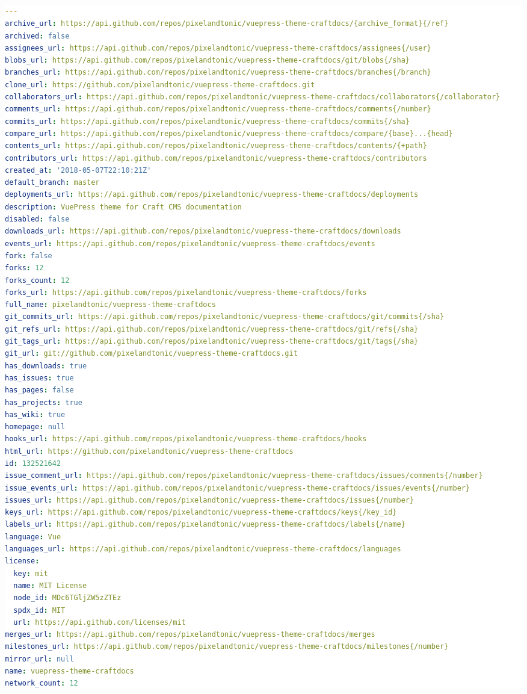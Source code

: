 ```yaml
---
archive_url: https://api.github.com/repos/pixelandtonic/vuepress-theme-craftdocs/{archive_format}{/ref}
archived: false
assignees_url: https://api.github.com/repos/pixelandtonic/vuepress-theme-craftdocs/assignees{/user}
blobs_url: https://api.github.com/repos/pixelandtonic/vuepress-theme-craftdocs/git/blobs{/sha}
branches_url: https://api.github.com/repos/pixelandtonic/vuepress-theme-craftdocs/branches{/branch}
clone_url: https://github.com/pixelandtonic/vuepress-theme-craftdocs.git
collaborators_url: https://api.github.com/repos/pixelandtonic/vuepress-theme-craftdocs/collaborators{/collaborator}
comments_url: https://api.github.com/repos/pixelandtonic/vuepress-theme-craftdocs/comments{/number}
commits_url: https://api.github.com/repos/pixelandtonic/vuepress-theme-craftdocs/commits{/sha}
compare_url: https://api.github.com/repos/pixelandtonic/vuepress-theme-craftdocs/compare/{base}...{head}
contents_url: https://api.github.com/repos/pixelandtonic/vuepress-theme-craftdocs/contents/{+path}
contributors_url: https://api.github.com/repos/pixelandtonic/vuepress-theme-craftdocs/contributors
created_at: '2018-05-07T22:10:21Z'
default_branch: master
deployments_url: https://api.github.com/repos/pixelandtonic/vuepress-theme-craftdocs/deployments
description: VuePress theme for Craft CMS documentation
disabled: false
downloads_url: https://api.github.com/repos/pixelandtonic/vuepress-theme-craftdocs/downloads
events_url: https://api.github.com/repos/pixelandtonic/vuepress-theme-craftdocs/events
fork: false
forks: 12
forks_count: 12
forks_url: https://api.github.com/repos/pixelandtonic/vuepress-theme-craftdocs/forks
full_name: pixelandtonic/vuepress-theme-craftdocs
git_commits_url: https://api.github.com/repos/pixelandtonic/vuepress-theme-craftdocs/git/commits{/sha}
git_refs_url: https://api.github.com/repos/pixelandtonic/vuepress-theme-craftdocs/git/refs{/sha}
git_tags_url: https://api.github.com/repos/pixelandtonic/vuepress-theme-craftdocs/git/tags{/sha}
git_url: git://github.com/pixelandtonic/vuepress-theme-craftdocs.git
has_downloads: true
has_issues: true
has_pages: false
has_projects: true
has_wiki: true
homepage: null
hooks_url: https://api.github.com/repos/pixelandtonic/vuepress-theme-craftdocs/hooks
html_url: https://github.com/pixelandtonic/vuepress-theme-craftdocs
id: 132521642
issue_comment_url: https://api.github.com/repos/pixelandtonic/vuepress-theme-craftdocs/issues/comments{/number}
issue_events_url: https://api.github.com/repos/pixelandtonic/vuepress-theme-craftdocs/issues/events{/number}
issues_url: https://api.github.com/repos/pixelandtonic/vuepress-theme-craftdocs/issues{/number}
keys_url: https://api.github.com/repos/pixelandtonic/vuepress-theme-craftdocs/keys{/key_id}
labels_url: https://api.github.com/repos/pixelandtonic/vuepress-theme-craftdocs/labels{/name}
language: Vue
languages_url: https://api.github.com/repos/pixelandtonic/vuepress-theme-craftdocs/languages
license:
  key: mit
  name: MIT License
  node_id: MDc6TGljZW5zZTEz
  spdx_id: MIT
  url: https://api.github.com/licenses/mit
merges_url: https://api.github.com/repos/pixelandtonic/vuepress-theme-craftdocs/merges
milestones_url: https://api.github.com/repos/pixelandtonic/vuepress-theme-craftdocs/milestones{/number}
mirror_url: null
name: vuepress-theme-craftdocs
network_count: 12
```
